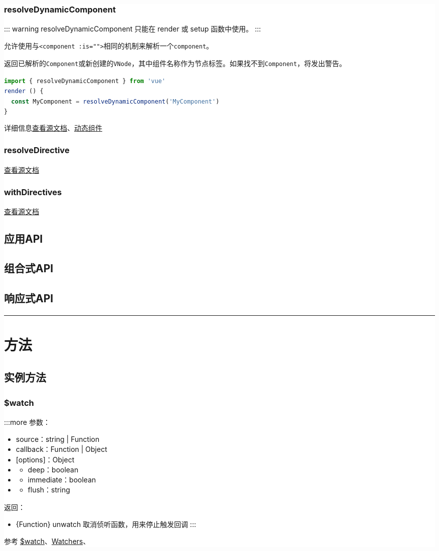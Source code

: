 
### resolveDynamicComponent
::: warning
resolveDynamicComponent 只能在 render 或 setup 函数中使用。
:::

允许使用与`<component :is="">`相同的机制来解析一个`component`。

返回已解析的`Component`或新创建的`VNode`，其中组件名称作为节点标签。如果找不到`Component`，将发出警告。
```js
import { resolveDynamicComponent } from 'vue'
render () {
  const MyComponent = resolveDynamicComponent('MyComponent')
}
```
详细信息[查看源文档](https://v3.cn.vuejs.org/api/global-api.html#defineComponent)、[动态组件](https://v3.cn.vuejs.org/guide/component-dynamic-async.html)

### resolveDirective
[查看源文档](https://v3.cn.vuejs.org/api/global-api.html#resolveDirective)

### withDirectives
[查看源文档](https://v3.cn.vuejs.org/api/global-api.html#withDirectives)



## 应用API
## 组合式API
## 响应式API


---
# 方法
## 实例方法
### $watch
:::more 参数：
- source：string | Function
- callback：Function | Object
- [options]：Object
- - deep：boolean
- - immediate：boolean
- - flush：string

返回：
- {Function} unwatch  取消侦听函数，用来停止触发回调
:::

参考 [$watch](https://v3.cn.vuejs.org/api/instance-methods.html#watch)、[Watchers](https://v3.cn.vuejs.org/guide/computed.html#%E4%BE%A6%E5%90%AC%E5%99%A8)、
